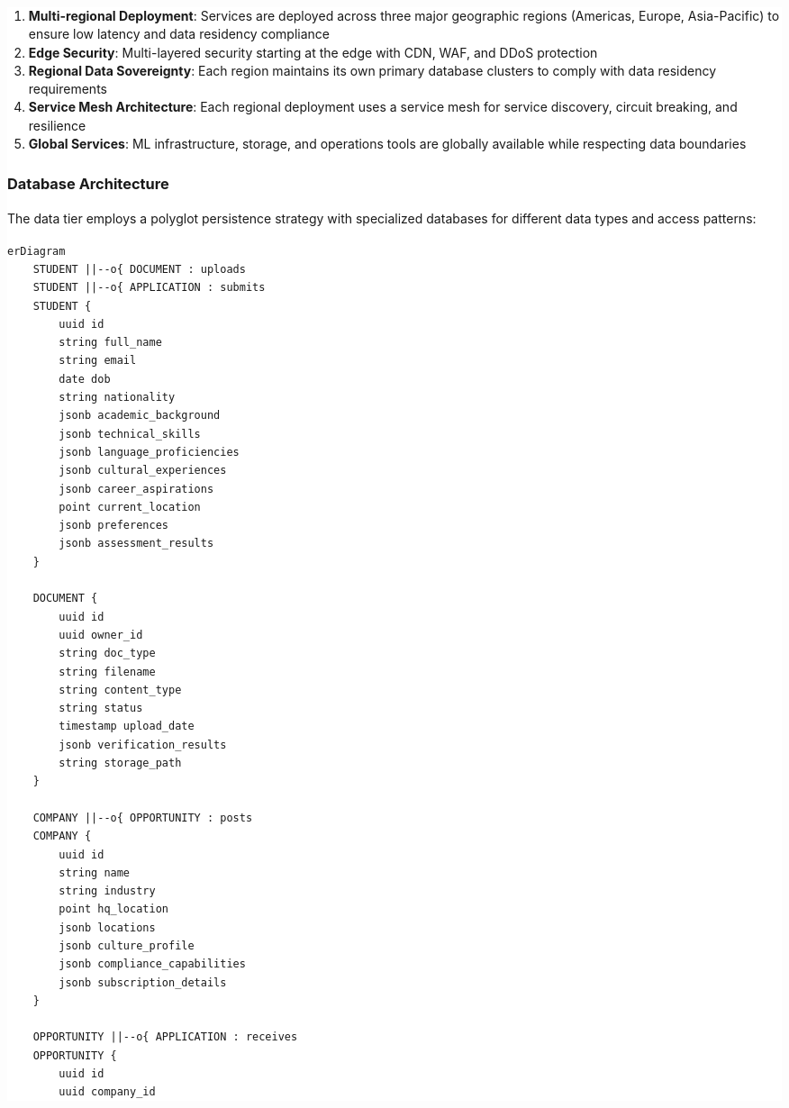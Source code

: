 1. **Multi-regional Deployment**: Services are deployed across three major geographic regions (Americas, Europe, Asia-Pacific) to ensure low latency and data residency compliance
2. **Edge Security**: Multi-layered security starting at the edge with CDN, WAF, and DDoS protection
3. **Regional Data Sovereignty**: Each region maintains its own primary database clusters to comply with data residency requirements
4. **Service Mesh Architecture**: Each regional deployment uses a service mesh for service discovery, circuit breaking, and resilience
5. **Global Services**: ML infrastructure, storage, and operations tools are globally available while respecting data boundaries

### Database Architecture

The data tier employs a polyglot persistence strategy with specialized databases for different data types and access patterns:

```mermaid
erDiagram
    STUDENT ||--o{ DOCUMENT : uploads
    STUDENT ||--o{ APPLICATION : submits
    STUDENT {
        uuid id
        string full_name
        string email
        date dob
        string nationality
        jsonb academic_background
        jsonb technical_skills
        jsonb language_proficiencies
        jsonb cultural_experiences
        jsonb career_aspirations
        point current_location
        jsonb preferences
        jsonb assessment_results
    }
    
    DOCUMENT {
        uuid id
        uuid owner_id
        string doc_type
        string filename
        string content_type
        string status
        timestamp upload_date
        jsonb verification_results
        string storage_path
    }
    
    COMPANY ||--o{ OPPORTUNITY : posts
    COMPANY {
        uuid id
        string name
        string industry
        point hq_location
        jsonb locations
        jsonb culture_profile
        jsonb compliance_capabilities
        jsonb subscription_details
    }
    
    OPPORTUNITY ||--o{ APPLICATION : receives
    OPPORTUNITY {
        uuid id
        uuid company_id
```